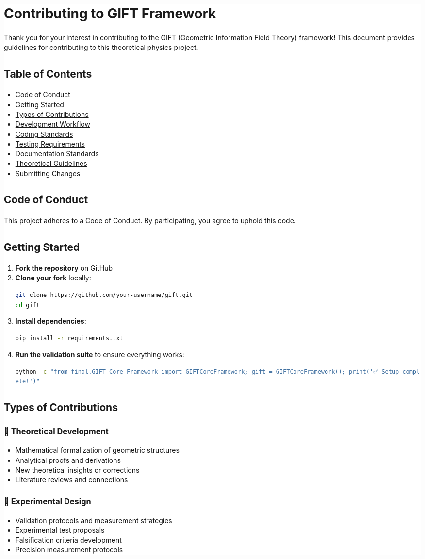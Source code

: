 # Contributing to GIFT Framework

Thank you for your interest in contributing to the GIFT (Geometric Information Field Theory) framework! This document provides guidelines for contributing to this theoretical physics project.

## Table of Contents

- [Code of Conduct](#code-of-conduct)
- [Getting Started](#getting-started)
- [Types of Contributions](#types-of-contributions)
- [Development Workflow](#development-workflow)
- [Coding Standards](#coding-standards)
- [Testing Requirements](#testing-requirements)
- [Documentation Standards](#documentation-standards)
- [Theoretical Guidelines](#theoretical-guidelines)
- [Submitting Changes](#submitting-changes)

## Code of Conduct

This project adheres to a [Code of Conduct](CODE_OF_CONDUCT.md). By participating, you agree to uphold this code.

## Getting Started

1. **Fork the repository** on GitHub
2. **Clone your fork** locally:
   ```bash
   git clone https://github.com/your-username/gift.git
   cd gift
   ```
3. **Install dependencies**:
   ```bash
   pip install -r requirements.txt
   ```
4. **Run the validation suite** to ensure everything works:
   ```bash
   python -c "from final.GIFT_Core_Framework import GIFTCoreFramework; gift = GIFTCoreFramework(); print('✅ Setup complete!')"
   ```

## Types of Contributions

### 🧮 **Theoretical Development**
- Mathematical formalization of geometric structures
- Analytical proofs and derivations
- New theoretical insights or corrections
- Literature reviews and connections

### 🔬 **Experimental Design**
- Validation protocols and measurement strategies
- Experimental test proposals
- Falsification criteria development
- Precision measurement protocols

